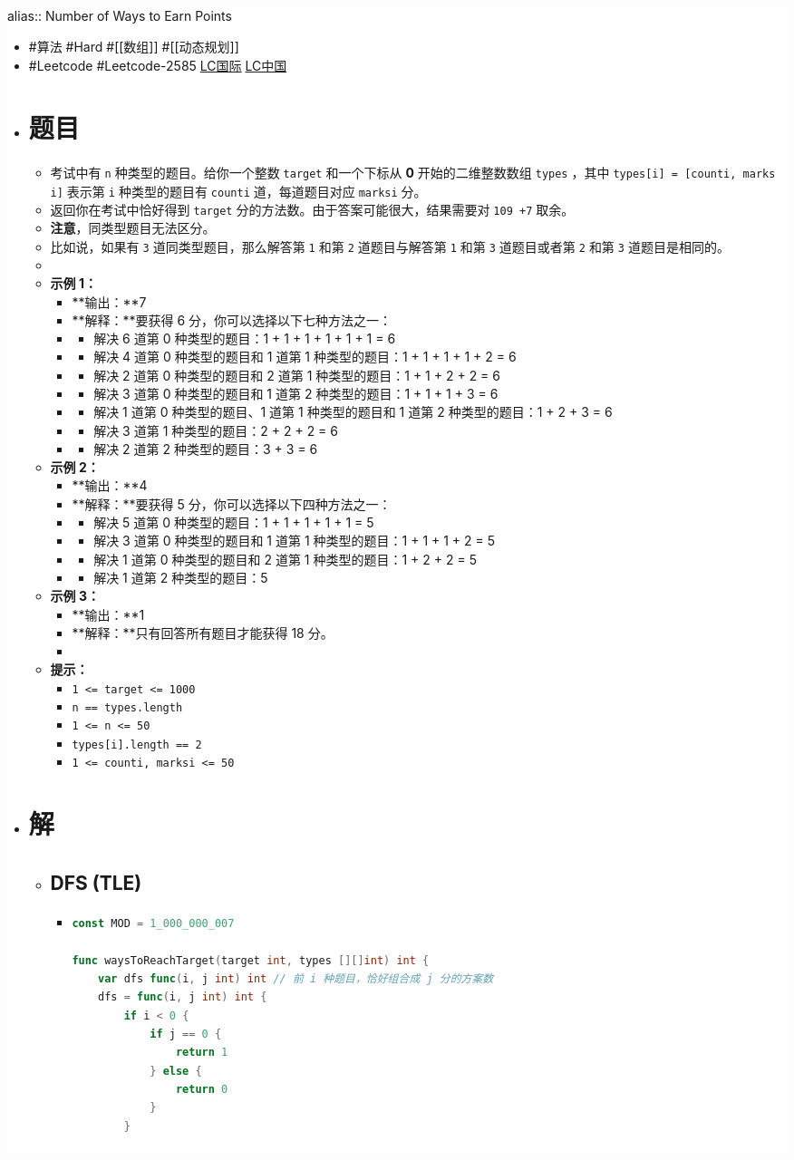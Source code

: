 alias:: Number of Ways to Earn Points

- #算法 #Hard #[[数组]] #[[动态规划]]
- #Leetcode #Leetcode-2585 [LC国际](https://leetcode.com/problems/number-of-ways-to-earn-points/) [LC中国](https://leetcode.cn/problems/number-of-ways-to-earn-points/)
- # 题目
	- 考试中有 `n` 种类型的题目。给你一个整数 `target` 和一个下标从 **0** 开始的二维整数数组 `types` ，其中 `types[i] = [counti, marksi]` 表示第 `i` 种类型的题目有 `counti` 道，每道题目对应 `marksi` 分。
	- 返回你在考试中恰好得到 `target` 分的方法数。由于答案可能很大，结果需要对 `109 +7` 取余。
	- **注意**，同类型题目无法区分。
	- 比如说，如果有 `3` 道同类型题目，那么解答第 `1` 和第 `2` 道题目与解答第 `1` 和第 `3` 道题目或者第 `2` 和第 `3` 道题目是相同的。
	-
	- **示例 1：**
		- **输出：**7
		- **解释：**要获得 6 分，你可以选择以下七种方法之一：
		- - 解决 6 道第 0 种类型的题目：1 + 1 + 1 + 1 + 1 + 1 = 6
		- - 解决 4 道第 0 种类型的题目和 1 道第 1 种类型的题目：1 + 1 + 1 + 1 + 2 = 6
		- - 解决 2 道第 0 种类型的题目和 2 道第 1 种类型的题目：1 + 1 + 2 + 2 = 6
		- - 解决 3 道第 0 种类型的题目和 1 道第 2 种类型的题目：1 + 1 + 1 + 3 = 6
		- - 解决 1 道第 0 种类型的题目、1 道第 1 种类型的题目和 1 道第 2 种类型的题目：1 + 2 + 3 = 6
		- - 解决 3 道第 1 种类型的题目：2 + 2 + 2 = 6
		- - 解决 2 道第 2 种类型的题目：3 + 3 = 6
	- **示例 2：**
		- **输出：**4
		- **解释：**要获得 5 分，你可以选择以下四种方法之一：
		- - 解决 5 道第 0 种类型的题目：1 + 1 + 1 + 1 + 1 = 5
		- - 解决 3 道第 0 种类型的题目和 1 道第 1 种类型的题目：1 + 1 + 1 + 2 = 5
		- - 解决 1 道第 0 种类型的题目和 2 道第 1 种类型的题目：1 + 2 + 2 = 5
		- - 解决 1 道第 2 种类型的题目：5
	- **示例 3：**
		- **输出：**1
		- **解释：**只有回答所有题目才能获得 18 分。
		-
	- **提示：**
		- `1 <= target <= 1000`
		- `n == types.length`
		- `1 <= n <= 50`
		- `types[i].length == 2`
		- `1 <= counti, marksi <= 50`
- # 解
	- ## DFS (TLE)
		- ```go
		  const MOD = 1_000_000_007
		  
		  func waysToReachTarget(target int, types [][]int) int {
		      var dfs func(i, j int) int // 前 i 种题目，恰好组合成 j 分的方案数
		      dfs = func(i, j int) int {
		          if i < 0 {
		              if j == 0 {
		                  return 1
		              } else {
		                  return 0
		              }
		          }
		          